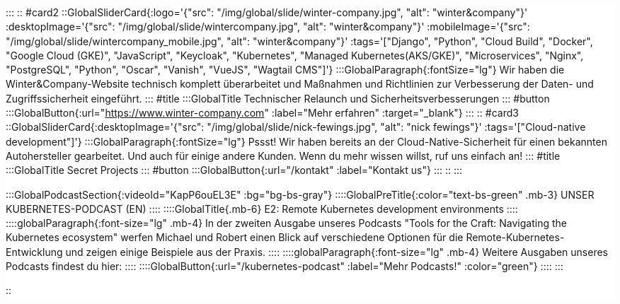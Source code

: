 :::
::
#card2
::GlobalSliderCard{:logo='{"src": "/img/global/slide/winter-company.jpg", "alt": "winter&company"}' :desktopImage='{"src": "/img/global/slide/wintercompany.jpg", "alt": "winter&company"}' :mobileImage='{"src": "/img/global/slide/wintercompany_mobile.jpg", "alt": "winter&company"}' :tags='["Django", "Python", "Cloud Build", "Docker", "Google Cloud (GKE)", "JavaScript", "Keycloak", "Kubernetes", "Managed Kubernetes(AKS/GKE)", "Microservices", "Nginx", "PostgreSQL", "Python", "Oscar", "Vanish", "VueJS", "Wagtail CMS"]'}
:::GlobalParagraph{:fontSize="lg"}
Wir haben die Winter&Company-Website technisch komplett überarbeitet und Maßnahmen und Richtlinien zur Verbesserung der Daten- und Zugriffssicherheit eingeführt.
:::
#title
:::GlobalTitle
Technischer Relaunch und Sicherheitsverbesserungen
:::
#button
:::GlobalButton{:url="https://www.winter-company.com" :label="Mehr erfahren" :target="_blank"}
:::
::
#card3
::GlobalSliderCard{:desktopImage='{"src": "/img/global/slide/nick-fewings.jpg", "alt": "nick fewings"}' :tags='["Cloud-native development"]'}
:::GlobalParagraph{:fontSize="lg"}
Pssst! Wir haben bereits an der Cloud-Native-Sicherheit für einen bekannten Autohersteller gearbeitet. Und auch für einige andere Kunden. Wenn du mehr wissen willst, ruf uns einfach an!
:::
#title
:::GlobalTitle
Secret Projects
:::
#button
:::GlobalButton{:url="/kontakt" :label="Kontakt us"}
:::
::
:::

:::GlobalPodcastSection{:videoId="KapP6ouEL3E" :bg="bg-bs-gray"}
::::GlobalPreTitle{:color="text-bs-green" .mb-3}
UNSER KUBERNETES-PODCAST (EN)
::::
::::GlobalTitle{.mb-6}
E2: Remote Kubernetes development environments
::::
::::globalParagraph{:font-size="lg" .mb-4}
In der zweiten Ausgabe unseres Podcasts "Tools for the Craft: Navigating the Kubernetes ecosystem" werfen Michael und Robert einen Blick auf verschiedene Optionen für die Remote-Kubernetes-Entwicklung und zeigen einige Beispiele aus der Praxis.
::::
::::globalParagraph{:font-size="lg" .mb-4}
Weitere Ausgaben unseres Podcasts findest du hier:
::::
::::GlobalButton{:url="/kubernetes-podcast" :label="Mehr Podcasts!" :color="green"}
::::
:::

::